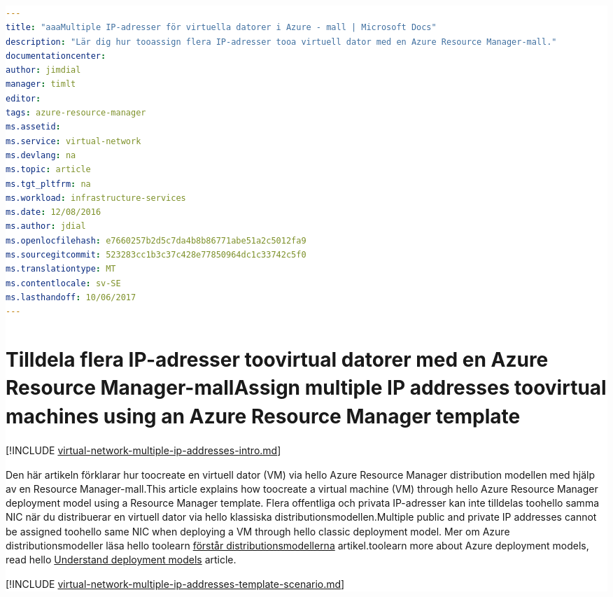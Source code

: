 ```yaml
---
title: "aaaMultiple IP-adresser för virtuella datorer i Azure - mall | Microsoft Docs"
description: "Lär dig hur tooassign flera IP-adresser tooa virtuell dator med en Azure Resource Manager-mall."
documentationcenter: 
author: jimdial
manager: timlt
editor: 
tags: azure-resource-manager
ms.assetid: 
ms.service: virtual-network
ms.devlang: na
ms.topic: article
ms.tgt_pltfrm: na
ms.workload: infrastructure-services
ms.date: 12/08/2016
ms.author: jdial
ms.openlocfilehash: e7660257b2d5c7da4b8b86771abe51a2c5012fa9
ms.sourcegitcommit: 523283cc1b3c37c428e77850964dc1c33742c5f0
ms.translationtype: MT
ms.contentlocale: sv-SE
ms.lasthandoff: 10/06/2017
---
```

# <a name="assign-multiple-ip-addresses-toovirtual-machines-using-an-azure-resource-manager-template"></a><span data-ttu-id="c49f0-103">Tilldela flera IP-adresser toovirtual datorer med en Azure Resource Manager-mall</span><span class="sxs-lookup"><span data-stu-id="c49f0-103">Assign multiple IP addresses toovirtual machines using an Azure Resource Manager template</span></span>

[!INCLUDE [virtual-network-multiple-ip-addresses-intro.md](../../includes/virtual-network-multiple-ip-addresses-intro.md)]

<span data-ttu-id="c49f0-104">Den här artikeln förklarar hur toocreate en virtuell dator (VM) via hello Azure Resource Manager distribution modellen med hjälp av en Resource Manager-mall.</span><span class="sxs-lookup"><span data-stu-id="c49f0-104">This article explains how toocreate a virtual machine (VM) through hello Azure Resource Manager deployment model using a Resource Manager template.</span></span> <span data-ttu-id="c49f0-105">Flera offentliga och privata IP-adresser kan inte tilldelas toohello samma NIC när du distribuerar en virtuell dator via hello klassiska distributionsmodellen.</span><span class="sxs-lookup"><span data-stu-id="c49f0-105">Multiple public and private IP addresses cannot be assigned toohello same NIC when deploying a VM through hello classic deployment model.</span></span> <span data-ttu-id="c49f0-106">Mer om Azure distributionsmodeller läsa hello toolearn [förstår distributionsmodellerna](../resource-manager-deployment-model.md) artikel.</span><span class="sxs-lookup"><span data-stu-id="c49f0-106">toolearn more about Azure deployment models, read hello [Understand deployment models](../resource-manager-deployment-model.md) article.</span></span>

[!INCLUDE [virtual-network-multiple-ip-addresses-template-scenario.md](../../includes/virtual-network-multiple-ip-addresses-scenario.md)]
